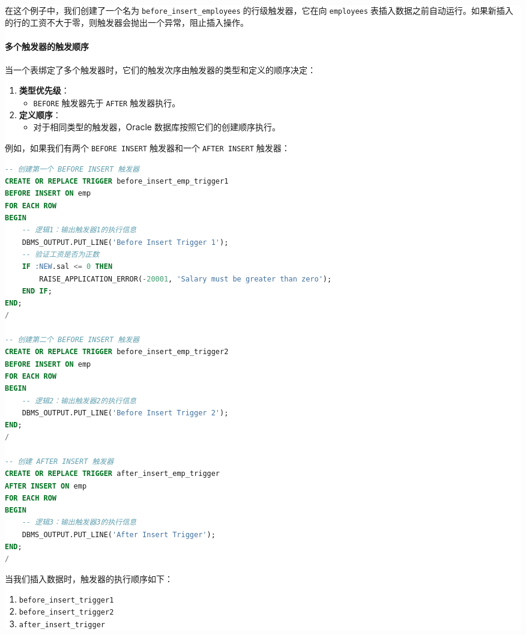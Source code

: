 
   在这个例子中，我们创建了一个名为 `before_insert_employees` 的行级触发器，它在向 `employees` 表插入数据之前自动运行。如果新插入的行的工资不大于零，则触发器会抛出一个异常，阻止插入操作。

   #### 多个触发器的触发顺序

   当一个表绑定了多个触发器时，它们的触发次序由触发器的类型和定义的顺序决定：

   1. **类型优先级**：
      - `BEFORE` 触发器先于 `AFTER` 触发器执行。
   2. **定义顺序**：
      - 对于相同类型的触发器，Oracle 数据库按照它们的创建顺序执行。

   例如，如果我们有两个 `BEFORE INSERT` 触发器和一个 `AFTER INSERT` 触发器：

   ```sql
   -- 创建第一个 BEFORE INSERT 触发器
   CREATE OR REPLACE TRIGGER before_insert_emp_trigger1
   BEFORE INSERT ON emp
   FOR EACH ROW
   BEGIN
       -- 逻辑1：输出触发器1的执行信息
       DBMS_OUTPUT.PUT_LINE('Before Insert Trigger 1');
       -- 验证工资是否为正数
       IF :NEW.sal <= 0 THEN
           RAISE_APPLICATION_ERROR(-20001, 'Salary must be greater than zero');
       END IF;
   END;
   /
   
   -- 创建第二个 BEFORE INSERT 触发器
   CREATE OR REPLACE TRIGGER before_insert_emp_trigger2
   BEFORE INSERT ON emp
   FOR EACH ROW
   BEGIN
       -- 逻辑2：输出触发器2的执行信息
       DBMS_OUTPUT.PUT_LINE('Before Insert Trigger 2');
   END;
   /
   
   -- 创建 AFTER INSERT 触发器
   CREATE OR REPLACE TRIGGER after_insert_emp_trigger
   AFTER INSERT ON emp
   FOR EACH ROW
   BEGIN
       -- 逻辑3：输出触发器3的执行信息
       DBMS_OUTPUT.PUT_LINE('After Insert Trigger');
   END;
   /
   ```

   当我们插入数据时，触发器的执行顺序如下：
   1. `before_insert_trigger1`
   2. `before_insert_trigger2`
   3. `after_insert_trigger`
